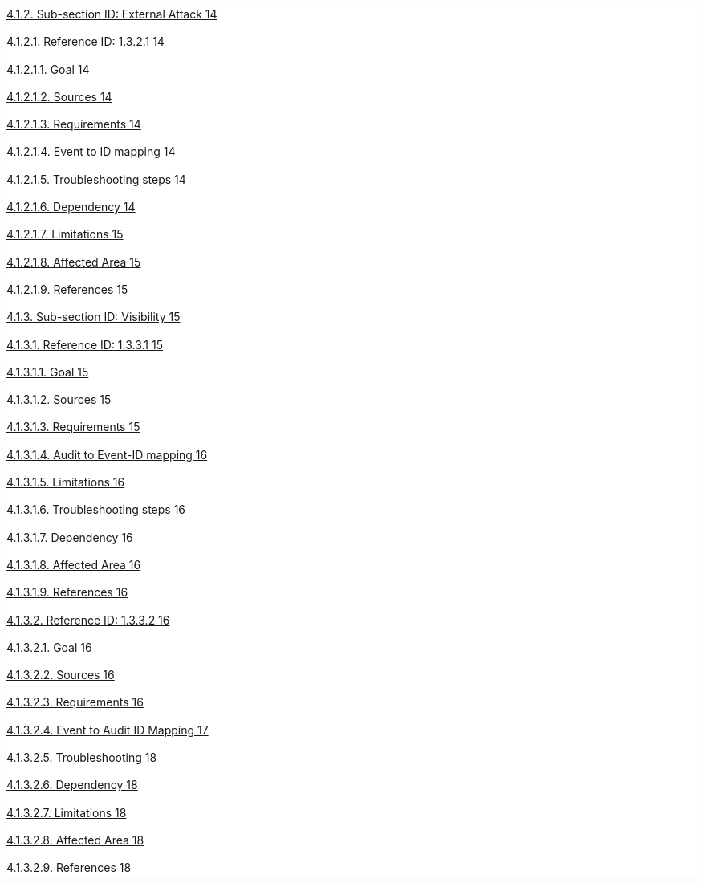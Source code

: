 [4.1.2. Sub-section ID: External Attack
14](#sub-section-id-external-attack)

[4.1.2.1. Reference ID: 1.3.2.1 14](#reference-id-1.3.2.1)

[4.1.2.1.1. Goal 14](#goal-2)

[4.1.2.1.2. Sources 14](#sources-2)

[4.1.2.1.3. Requirements 14](#requirements-2)

[4.1.2.1.4. Event to ID mapping 14](#event-to-id-mapping-2)

[4.1.2.1.5. Troubleshooting steps 14](#troubleshooting-steps-2)

[4.1.2.1.6. Dependency 14](#dependency-2)

[4.1.2.1.7. Limitations 15](#limitations-2)

[4.1.2.1.8. Affected Area 15](#affected-area-2)

[4.1.2.1.9. References 15](#references-2)

[4.1.3. Sub-section ID: Visibility 15](#sub-section-id-visibility)

[4.1.3.1. Reference ID: 1.3.3.1 15](#reference-id-1.3.3.1)

[4.1.3.1.1. Goal 15](#goal-3)

[4.1.3.1.2. Sources 15](#sources-3)

[4.1.3.1.3. Requirements 15](#requirements-3)

[4.1.3.1.4. Audit to Event-ID mapping 16](#audit-to-event-id-mapping)

[4.1.3.1.5. Limitations 16](#limitations-3)

[4.1.3.1.6. Troubleshooting steps 16](#troubleshooting-steps-3)

[4.1.3.1.7. Dependency 16](#dependency-3)

[4.1.3.1.8. Affected Area 16](#affected-area-3)

[4.1.3.1.9. References 16](#references-3)

[4.1.3.2. Reference ID: 1.3.3.2 16](#reference-id-1.3.3.2)

[4.1.3.2.1. Goal 16](#goal-4)

[4.1.3.2.2. Sources 16](#sources-4)

[4.1.3.2.3. Requirements 16](#requirements-4)

[4.1.3.2.4. Event to Audit ID Mapping 17](#event-to-audit-id-mapping)

[4.1.3.2.5. Troubleshooting 18](#troubleshooting)

[4.1.3.2.6. Dependency 18](#dependency-4)

[4.1.3.2.7. Limitations 18](#limitations-4)

[4.1.3.2.8. Affected Area 18](#affected-area-4)

[4.1.3.2.9. References 18](#references-4)
